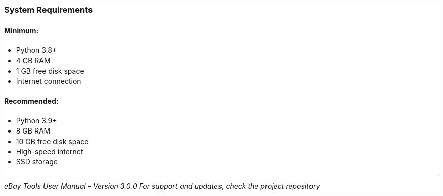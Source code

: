 ### System Requirements

#### Minimum:
- Python 3.8+
- 4 GB RAM
- 1 GB free disk space
- Internet connection

#### Recommended:
- Python 3.9+
- 8 GB RAM
- 10 GB free disk space
- High-speed internet
- SSD storage

---

*eBay Tools User Manual - Version 3.0.0*
*For support and updates, check the project repository*